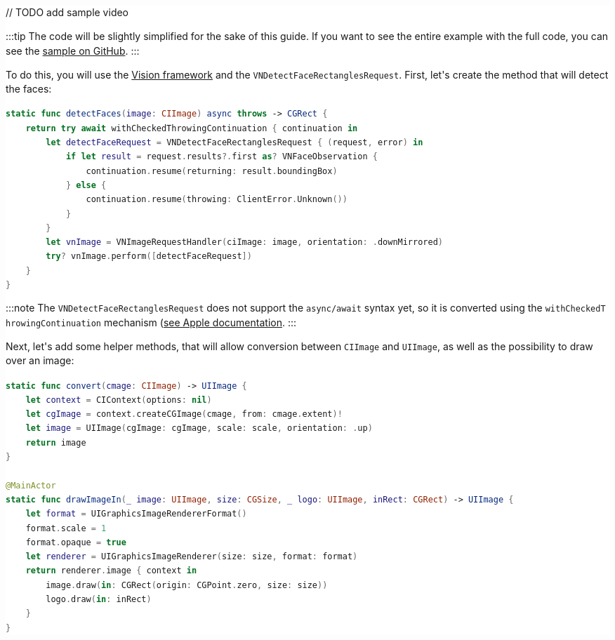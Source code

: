 // TODO add sample video

:::tip
The code will be slightly simplified for the sake of this guide. If you want to see the entire example with the full code, you can see the [sample on GitHub](https://github.com/GetStream/stream-video-ios-examples/tree/main/VideoWithChat).
:::

To do this, you will use the [Vision framework](https://developer.apple.com/documentation/vision) and the `VNDetectFaceRectanglesRequest`. First, let's create the method that will detect the faces:

```swift
static func detectFaces(image: CIImage) async throws -> CGRect {
    return try await withCheckedThrowingContinuation { continuation in
        let detectFaceRequest = VNDetectFaceRectanglesRequest { (request, error) in
            if let result = request.results?.first as? VNFaceObservation {
                continuation.resume(returning: result.boundingBox)
            } else {
                continuation.resume(throwing: ClientError.Unknown())
            }
        }
        let vnImage = VNImageRequestHandler(ciImage: image, orientation: .downMirrored)
        try? vnImage.perform([detectFaceRequest])
    }
}
```

:::note
The `VNDetectFaceRectanglesRequest` does not support the `async/await` syntax yet, so it is converted using the `withCheckedThrowingContinuation` mechanism ([see Apple documentation](<https://developer.apple.com/documentation/swift/withcheckedthrowingcontinuation(function:_:)>).
:::

Next, let's add some helper methods, that will allow conversion between `CIImage` and `UIImage`, as well as the possibility to draw over an image:

```swift
static func convert(cmage: CIImage) -> UIImage {
    let context = CIContext(options: nil)
    let cgImage = context.createCGImage(cmage, from: cmage.extent)!
    let image = UIImage(cgImage: cgImage, scale: scale, orientation: .up)
    return image
}

@MainActor
static func drawImageIn(_ image: UIImage, size: CGSize, _ logo: UIImage, inRect: CGRect) -> UIImage {
    let format = UIGraphicsImageRendererFormat()
    format.scale = 1
    format.opaque = true
    let renderer = UIGraphicsImageRenderer(size: size, format: format)
    return renderer.image { context in
        image.draw(in: CGRect(origin: CGPoint.zero, size: size))
        logo.draw(in: inRect)
    }
}
```
